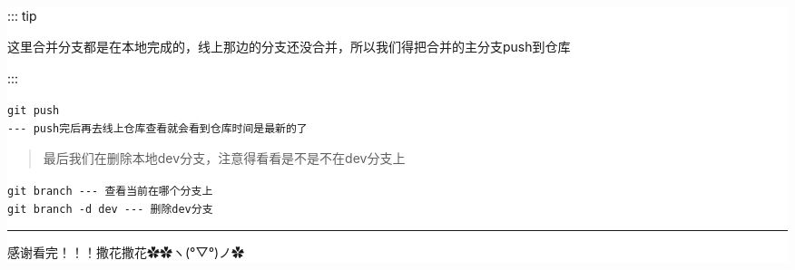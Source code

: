 ::: tip

这里合并分支都是在本地完成的，线上那边的分支还没合并，所以我们得把合并的主分支push到仓库

:::

```git
git push
--- push完后再去线上仓库查看就会看到仓库时间是最新的了
```

> 最后我们在删除本地dev分支，注意得看看是不是不在dev分支上

```git
git branch --- 查看当前在哪个分支上
git branch -d dev --- 删除dev分支
```

---

感谢看完！！！撒花撒花✿✿ヽ(°▽°)ノ✿

